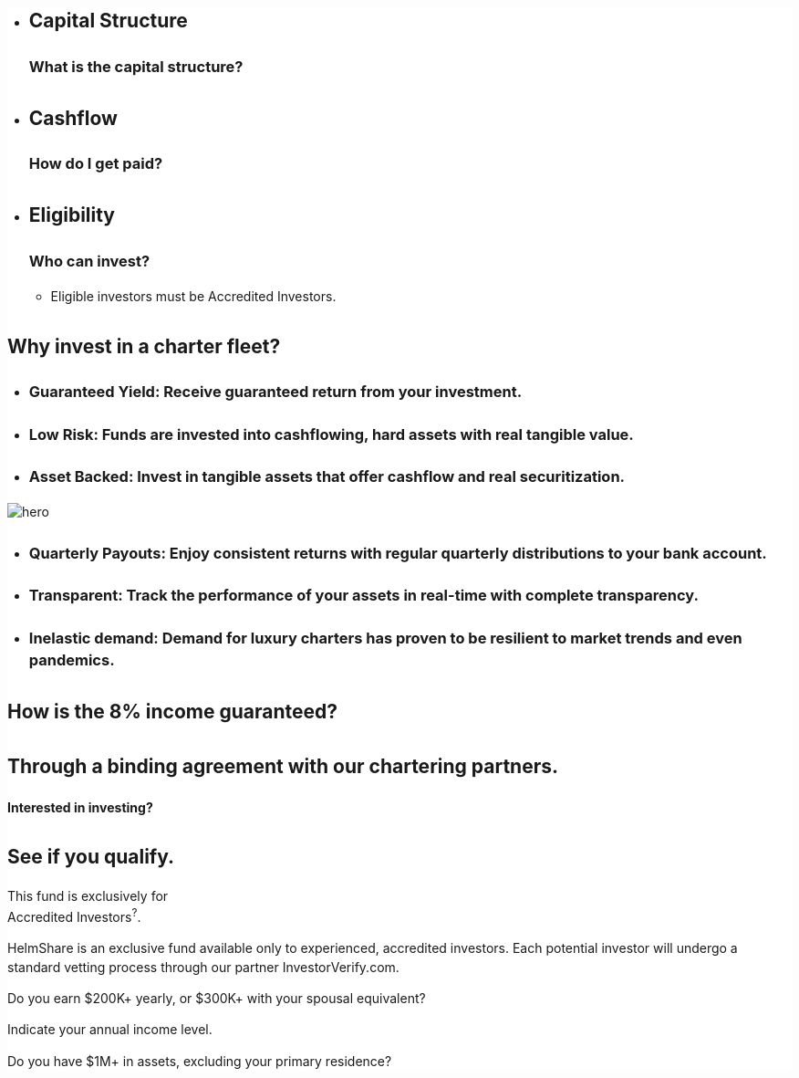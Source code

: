 -   ## Capital Structure
    
    ### What is the capital structure?
    
-   ## Cashflow
    
    ### How do I get paid?
    
-   ## Eligibility
    
    ### Who can invest?
    
    -   Eligible investors must be Accredited Investors.

## Why invest in a charter fleet?

-   ### **Guaranteed Yield**: Receive guaranteed return from your investment.
    
-   ### **Low Risk**: Funds are invested into cashflowing, hard assets with real tangible value.
    
-   ### **Asset Backed**: Invest in tangible assets that offer cashflow and real securitization.
    

![hero](http://localhost:3000/_next/image?url=%2Fimg%2Ftanna47.png&w=640&q=75)

-   ### **Quarterly Payouts**: Enjoy consistent returns with regular quarterly distributions to your bank account.
    
-   ### **Transparent**: Track the performance of your assets in real-time with complete transparency.
    
-   ### **Inelastic demand**: Demand for luxury charters has proven to be resilient to market trends and even pandemics.
    

## How is the 8% income guaranteed?

## Through a binding agreement with our chartering partners.

#### Interested in investing?

## See if you qualify.

This fund is exclusively for  
Accredited Investors<sup>?</sup>.

HelmShare is an exclusive fund available only to experienced, accredited investors. Each potential investor will undergo a standard vetting process through our partner InvestorVerify.com.

Do you earn $200K+ yearly, or $300K+ with your spousal equivalent?

Indicate your annual income level.

Do you have $1M+ in assets, excluding your primary residence?
